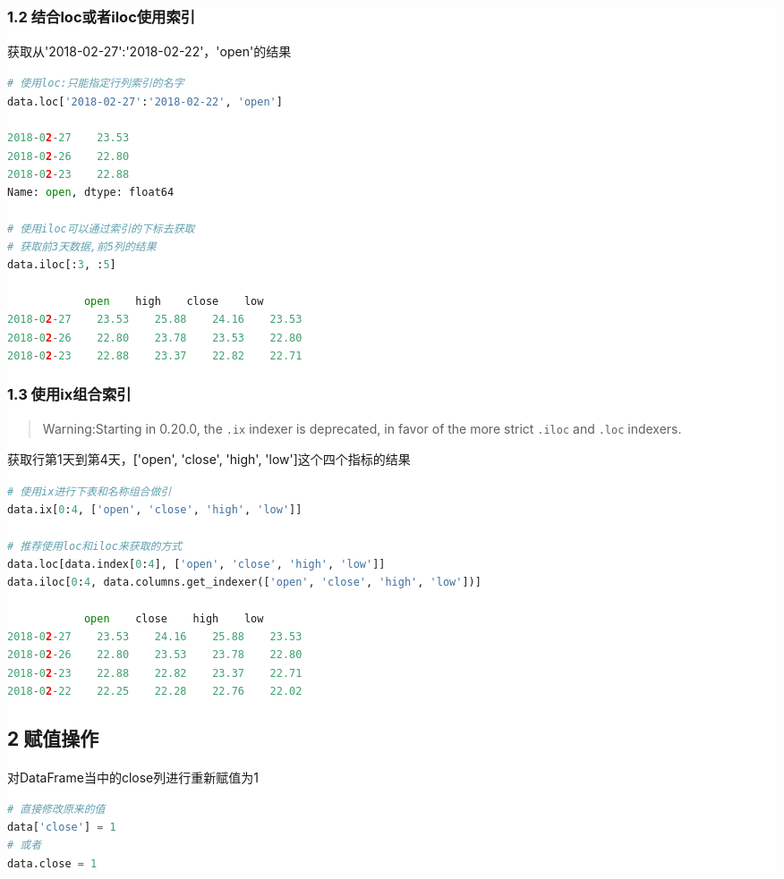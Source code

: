 ### 1.2 **结合loc或者iloc使用索引**

获取从'2018-02-27':'2018-02-22'，'open'的结果

```python
# 使用loc:只能指定行列索引的名字
data.loc['2018-02-27':'2018-02-22', 'open']

2018-02-27    23.53
2018-02-26    22.80
2018-02-23    22.88
Name: open, dtype: float64

# 使用iloc可以通过索引的下标去获取
# 获取前3天数据,前5列的结果
data.iloc[:3, :5]

            open    high    close    low
2018-02-27    23.53    25.88    24.16    23.53
2018-02-26    22.80    23.78    23.53    22.80
2018-02-23    22.88    23.37    22.82    22.71
```

### 1.3 **使用ix组合索引**

> Warning:Starting in 0.20.0, the `.ix` indexer is deprecated, in favor of the more strict `.iloc` and `.loc` indexers.

获取行第1天到第4天，['open', 'close', 'high', 'low']这个四个指标的结果

```python
# 使用ix进行下表和名称组合做引
data.ix[0:4, ['open', 'close', 'high', 'low']]

# 推荐使用loc和iloc来获取的方式
data.loc[data.index[0:4], ['open', 'close', 'high', 'low']]
data.iloc[0:4, data.columns.get_indexer(['open', 'close', 'high', 'low'])]

            open    close    high    low
2018-02-27    23.53    24.16    25.88    23.53
2018-02-26    22.80    23.53    23.78    22.80
2018-02-23    22.88    22.82    23.37    22.71
2018-02-22    22.25    22.28    22.76    22.02
```

## 2 赋值操作

对DataFrame当中的close列进行重新赋值为1

```python
# 直接修改原来的值
data['close'] = 1
# 或者
data.close = 1
```
